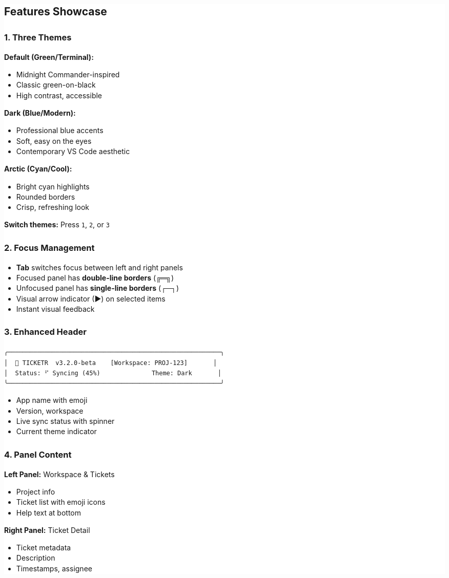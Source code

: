 
## Features Showcase

### 1. Three Themes

**Default (Green/Terminal):**
- Midnight Commander-inspired
- Classic green-on-black
- High contrast, accessible

**Dark (Blue/Modern):**
- Professional blue accents
- Soft, easy on the eyes
- Contemporary VS Code aesthetic

**Arctic (Cyan/Cool):**
- Bright cyan highlights
- Rounded borders
- Crisp, refreshing look

**Switch themes:** Press `1`, `2`, or `3`

### 2. Focus Management

- **Tab** switches focus between left and right panels
- Focused panel has **double-line borders** (╔═╗)
- Unfocused panel has **single-line borders** (┌─┐)
- Visual arrow indicator (▶) on selected items
- Instant visual feedback

### 3. Enhanced Header

```
╭──────────────────────────────────────────────────────────╮
│  🎫 TICKETR  v3.2.0-beta    [Workspace: PROJ-123]       │
│  Status: ⠋ Syncing (45%)              Theme: Dark       │
╰──────────────────────────────────────────────────────────╯
```

- App name with emoji
- Version, workspace
- Live sync status with spinner
- Current theme indicator

### 4. Panel Content

**Left Panel:** Workspace & Tickets
- Project info
- Ticket list with emoji icons
- Help text at bottom

**Right Panel:** Ticket Detail
- Ticket metadata
- Description
- Timestamps, assignee
